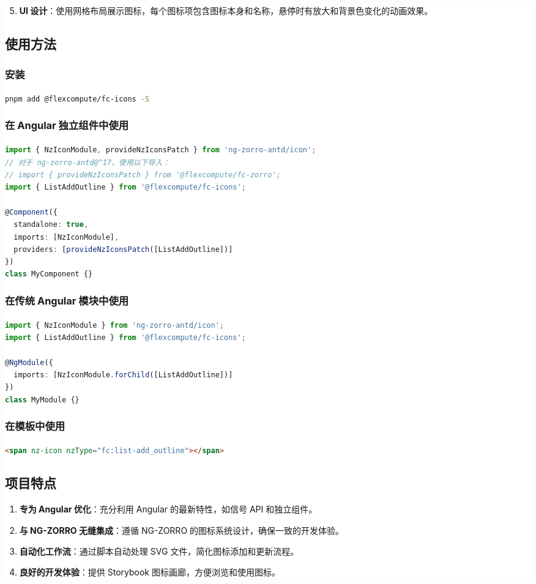5. **UI 设计**：使用网格布局展示图标，每个图标项包含图标本身和名称，悬停时有放大和背景色变化的动画效果。

## 使用方法

### 安装

```bash
pnpm add @flexcompute/fc-icons -S
```

### 在 Angular 独立组件中使用

```typescript
import { NzIconModule, provideNzIconsPatch } from 'ng-zorro-antd/icon';
// 对于 ng-zorro-antd@^17，使用以下导入：
// import { provideNzIconsPatch } from '@flexcompute/fc-zorro';
import { ListAddOutline } from '@flexcompute/fc-icons';

@Component({
  standalone: true,
  imports: [NzIconModule],
  providers: [provideNzIconsPatch([ListAddOutline])]
})
class MyComponent {}
```

### 在传统 Angular 模块中使用

```typescript
import { NzIconModule } from 'ng-zorro-antd/icon';
import { ListAddOutline } from '@flexcompute/fc-icons';

@NgModule({
  imports: [NzIconModule.forChild([ListAddOutline])]
})
class MyModule {}
```

### 在模板中使用

```html
<span nz-icon nzType="fc:list-add_outline"></span>
```

## 项目特点

1. **专为 Angular 优化**：充分利用 Angular 的最新特性，如信号 API 和独立组件。

2. **与 NG-ZORRO 无缝集成**：遵循 NG-ZORRO 的图标系统设计，确保一致的开发体验。

3. **自动化工作流**：通过脚本自动处理 SVG 文件，简化图标添加和更新流程。

4. **良好的开发体验**：提供 Storybook 图标画廊，方便浏览和使用图标。
